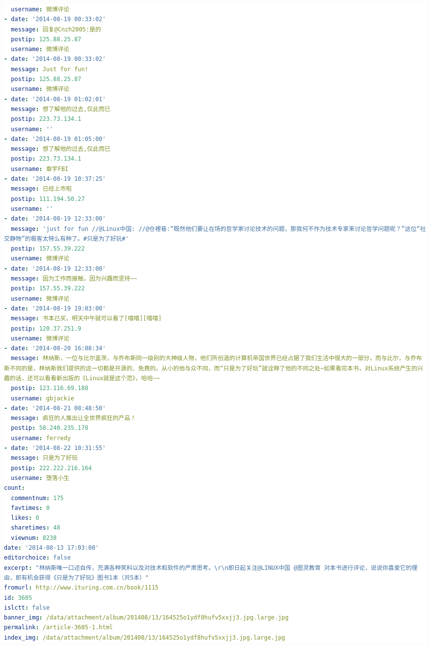 ```yaml
  username: 微博评论
- date: '2014-08-19 00:33:02'
  message: 回复@Cnzh2005:是的
  postip: 125.88.25.87
  username: 微博评论
- date: '2014-08-19 00:33:02'
  message: Just for fun!
  postip: 125.88.25.87
  username: 微博评论
- date: '2014-08-19 01:02:01'
  message: 想了解他的过去,仅此而已
  postip: 223.73.134.1
  username: ''
- date: '2014-08-19 01:05:00'
  message: 想了解他的过去,仅此而已
  postip: 223.73.134.1
  username: 章宇FBI
- date: '2014-08-19 10:37:25'
  message: 已经上市啦
  postip: 111.194.50.27
  username: ''
- date: '2014-08-19 12:33:00'
  message: 'just for fun //@Linux中国: //@仓裡巷:“既然他们要让在场的哲学家讨论技术的问题，那我何不作为技术专家来讨论哲学问题呢？”这位“社交静物”的极客太特么有种了。#只是为了好玩#'
  postip: 157.55.39.222
  username: 微博评论
- date: '2014-08-19 12:33:00'
  message: 因为工作而接触，因为兴趣而坚持~~
  postip: 157.55.39.222
  username: 微博评论
- date: '2014-08-19 19:03:00'
  message: 书本已买，明天中午就可以看了[嘻嘻][嘻嘻]
  postip: 120.37.251.9
  username: 微博评论
- date: '2014-08-20 16:08:34'
  message: 林纳斯，一位与比尔盖茨，与乔布斯同一级别的大神级人物，他们所创造的计算机帝国世界已经占据了我们生活中很大的一部分，而与比尔，与乔布斯不同的是，林纳斯我们提供的这一切都是开源的、免费的。从小的他与众不同，而“只是为了好玩”就诠释了他的不同之处~如果看完本书，对Linux系统产生的兴趣的话，还可以看看新出版的《Linux就是这个范》，哈哈~~
  postip: 123.116.69.188
  username: gbjackie
- date: '2014-08-21 08:48:50'
  message: 疯狂的人推出让全世界疯狂的产品！
  postip: 58.240.235.178
  username: ferredy
- date: '2014-08-22 10:31:55'
  message: 只是为了好玩
  postip: 222.222.216.164
  username: 堕落小生
count:
  commentnum: 175
  favtimes: 0
  likes: 0
  sharetimes: 48
  viewnum: 8238
date: '2014-08-13 17:03:00'
editorchoice: false
excerpt: "林纳斯唯一口述自传，充满各种笑料以及对技术和软件的严肃思考。\r\n即日起关注@LINUX中国 @图灵教育 对本书进行评论，说说你喜爱它的理由，即有机会获得《只是为了好玩》图书1本（共5本）"
fromurl: http://www.ituring.com.cn/book/1115
id: 3605
islctt: false
banner_img: /data/attachment/album/201408/13/164525o1ydf8hufv5xxjj3.jpg.large.jpg
permalink: /article-3605-1.html
index_img: /data/attachment/album/201408/13/164525o1ydf8hufv5xxjj3.jpg.large.jpg
```